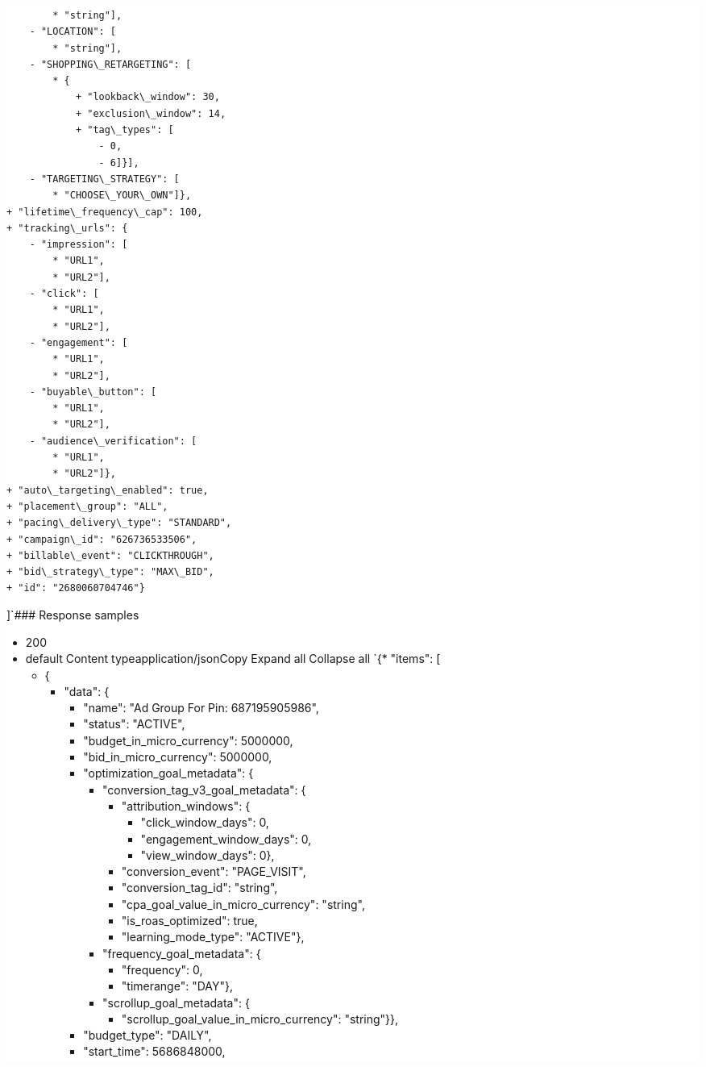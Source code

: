 			* "string"],
		- "LOCATION": [
			* "string"],
		- "SHOPPING\_RETARGETING": [
			* {
				+ "lookback\_window": 30,
				+ "exclusion\_window": 14,
				+ "tag\_types": [
					- 0,
					- 6]}],
		- "TARGETING\_STRATEGY": [
			* "CHOOSE\_YOUR\_OWN"]},
	+ "lifetime\_frequency\_cap": 100,
	+ "tracking\_urls": {
		- "impression": [
			* "URL1",
			* "URL2"],
		- "click": [
			* "URL1",
			* "URL2"],
		- "engagement": [
			* "URL1",
			* "URL2"],
		- "buyable\_button": [
			* "URL1",
			* "URL2"],
		- "audience\_verification": [
			* "URL1",
			* "URL2"]},
	+ "auto\_targeting\_enabled": true,
	+ "placement\_group": "ALL",
	+ "pacing\_delivery\_type": "STANDARD",
	+ "campaign\_id": "626736533506",
	+ "billable\_event": "CLICKTHROUGH",
	+ "bid\_strategy\_type": "MAX\_BID",
	+ "id": "2680060704746"}
]`###  Response samples
* 200
* default
Content typeapplication/jsonCopy Expand all  Collapse all `{* "items": [
	+ {
		- "data": {
			* "name": "Ad Group For Pin: 687195905986",
			* "status": "ACTIVE",
			* "budget\_in\_micro\_currency": 5000000,
			* "bid\_in\_micro\_currency": 5000000,
			* "optimization\_goal\_metadata": {
				+ "conversion\_tag\_v3\_goal\_metadata": {
					- "attribution\_windows": {
						* "click\_window\_days": 0,
						* "engagement\_window\_days": 0,
						* "view\_window\_days": 0},
					- "conversion\_event": "PAGE\_VISIT",
					- "conversion\_tag\_id": "string",
					- "cpa\_goal\_value\_in\_micro\_currency": "string",
					- "is\_roas\_optimized": true,
					- "learning\_mode\_type": "ACTIVE"},
				+ "frequency\_goal\_metadata": {
					- "frequency": 0,
					- "timerange": "DAY"},
				+ "scrollup\_goal\_metadata": {
					- "scrollup\_goal\_value\_in\_micro\_currency": "string"}},
			* "budget\_type": "DAILY",
			* "start\_time": 5686848000,